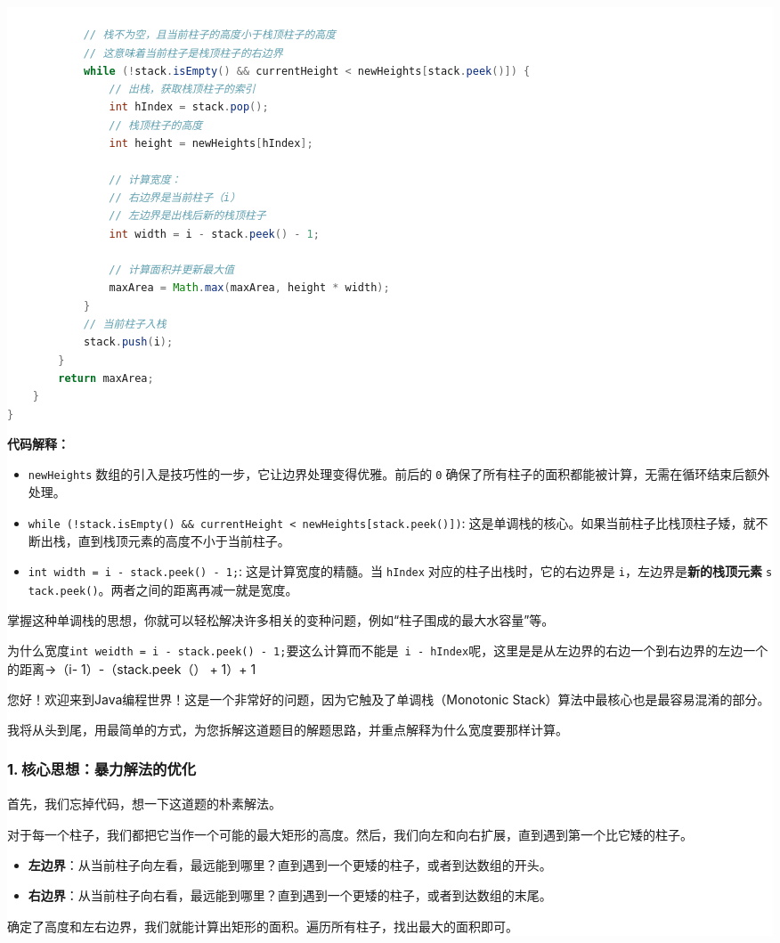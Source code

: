 ```java

            // 栈不为空，且当前柱子的高度小于栈顶柱子的高度
            // 这意味着当前柱子是栈顶柱子的右边界
            while (!stack.isEmpty() && currentHeight < newHeights[stack.peek()]) {
                // 出栈，获取栈顶柱子的索引
                int hIndex = stack.pop();
                // 栈顶柱子的高度
                int height = newHeights[hIndex];

                // 计算宽度：
                // 右边界是当前柱子（i）
                // 左边界是出栈后新的栈顶柱子
                int width = i - stack.peek() - 1;

                // 计算面积并更新最大值
                maxArea = Math.max(maxArea, height * width);
            }
            // 当前柱子入栈
            stack.push(i);
        }
        return maxArea;
    }
}
```

**代码解释：**

- `newHeights` 数组的引入是技巧性的一步，它让边界处理变得优雅。前后的 `0` 确保了所有柱子的面积都能被计算，无需在循环结束后额外处理。
    
- `while (!stack.isEmpty() && currentHeight < newHeights[stack.peek()])`: 这是单调栈的核心。如果当前柱子比栈顶柱子矮，就不断出栈，直到栈顶元素的高度不小于当前柱子。
    
- `int width = i - stack.peek() - 1;`: 这是计算宽度的精髓。当 `hIndex` 对应的柱子出栈时，它的右边界是 `i`，左边界是**新的栈顶元素** `stack.peek()`。两者之间的距离再减一就是宽度。
    

掌握这种单调栈的思想，你就可以轻松解决许多相关的变种问题，例如“柱子围成的最大水容量”等。

为什么宽度`int weidth = i - stack.peek() - 1;`要这么计算而不能是` i - hIndex`呢，这里是是从左边界的右边一个到右边界的左边一个的距离->（i- 1）-（stack.peek（） + 1）+ 1

您好！欢迎来到Java编程世界！这是一个非常好的问题，因为它触及了单调栈（Monotonic Stack）算法中最核心也是最容易混淆的部分。

我将从头到尾，用最简单的方式，为您拆解这道题目的解题思路，并重点解释为什么宽度要那样计算。

### 1. 核心思想：暴力解法的优化

首先，我们忘掉代码，想一下这道题的朴素解法。

对于每一个柱子，我们都把它当作一个可能的最大矩形的高度。然后，我们向左和向右扩展，直到遇到第一个比它矮的柱子。

- **左边界**：从当前柱子向左看，最远能到哪里？直到遇到一个更矮的柱子，或者到达数组的开头。
    
- **右边界**：从当前柱子向右看，最远能到哪里？直到遇到一个更矮的柱子，或者到达数组的末尾。
    

确定了高度和左右边界，我们就能计算出矩形的面积。遍历所有柱子，找出最大的面积即可。
